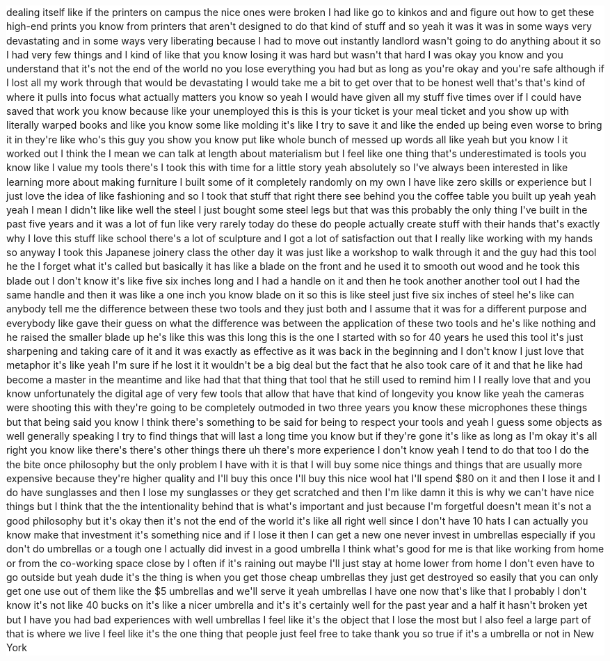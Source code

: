 dealing itself like if the printers on campus the nice ones were broken I had like go to kinkos and and figure out how to get these high-end prints you know from printers that aren't designed to do that kind of stuff and so yeah it was it was in some ways very devastating and in some ways very liberating because I had to move out instantly landlord wasn't going to do anything about it so I had very few things and I kind of like that you know losing it was hard but wasn't that hard I was okay you know and you understand that it's not the end of the world no you lose everything you had but as long as you're okay and you're safe although if I lost all my work through that would be devastating I would take me a bit to get over that to be honest well that's that's kind of where it pulls into focus what actually matters you know so yeah I would have given all my stuff five times over if I could have saved that work you know because like your unemployed this is this is your ticket is your meal ticket and you show up with literally warped books and like you know some like molding it's like I try to save it and like the ended up being even worse to bring it in they're like who's this guy you show you know put like whole bunch of messed up words all like yeah but you know I it worked out I think the I mean we can talk at length about materialism but I feel like one thing that's underestimated is tools you know like I value my tools there's I took this with time for a little story yeah absolutely so I've always been interested in like learning more about making furniture I built some of it completely randomly on my own I have like zero skills or experience but I just love the idea of like fashioning and so I took that stuff that right there see behind you the coffee table you built up yeah yeah yeah I mean I didn't like like well the steel I just bought some steel legs but that was this probably the only thing I've built in the past five years and it was a lot of fun like very rarely today do these do people actually create stuff with their hands that's exactly why I love this stuff like school there's a lot of sculpture and I got a lot of satisfaction out that I really like working with my hands so anyway I took this Japanese joinery class the other day it was just like a workshop to walk through it and the guy had this tool he the I forget what it's called but basically it has like a blade on the front and he used it to smooth out wood and he took this blade out I don't know it's like five six inches long and I had a handle on it and then he took another another tool out I had the same handle and then it was like a one inch you know blade on it so this is like steel just five six inches of steel he's like can anybody tell me the difference between these two tools and they just both and I assume that it was for a different purpose and everybody like gave their guess on what the difference was between the application of these two tools and he's like nothing and he raised the smaller blade up he's like this was this long this is the one I started with so for 40 years he used this tool it's just sharpening and taking care of it and it was exactly as effective as it was back in the beginning and I don't know I just love that metaphor it's like yeah I'm sure if he lost it it wouldn't be a big deal but the fact that he also took care of it and that he like had become a master in the meantime and like had that that thing that tool that he still used to remind him I I really love that and you know unfortunately the digital age of very few tools that allow that have that kind of longevity you know like yeah the cameras were shooting this with they're going to be completely outmoded in two three years you know these microphones these things but that being said you know I think there's something to be said for being to respect your tools and yeah I guess some objects as well generally speaking I try to find things that will last a long time you know but if they're gone it's like as long as I'm okay it's all right you know like there's there's other things there uh there's more experience I don't know yeah I tend to do that too I do the the bite once philosophy but the only problem I have with it is that I will buy some nice things and things that are usually more expensive because they're higher quality and I'll buy this once I'll buy this nice wool hat I'll spend $80 on it and then I lose it and I do have sunglasses and then I lose my sunglasses or they get scratched and then I'm like damn it this is why we can't have nice things but I think that the the intentionality behind that is what's important and just because I'm forgetful doesn't mean it's not a good philosophy but it's okay then it's not the end of the world it's like all right well since I don't have 10 hats I can actually you know make that investment it's something nice and if I lose it then I can get a new one never invest in umbrellas especially if you don't do umbrellas or a tough one I actually did invest in a good umbrella I think what's good for me is that like working from home or from the co-working space close by I often if it's raining out maybe I'll just stay at home lower from home I don't even have to go outside but yeah dude it's the thing is when you get those cheap umbrellas they just get destroyed so easily that you can only get one use out of them like the $5 umbrellas and we'll serve it yeah umbrellas I have one now that's like that I probably I don't know it's not like 40 bucks on it's like a nicer umbrella and it's it's certainly well for the past year and a half it hasn't broken yet but I have you had bad experiences with well umbrellas I feel like it's the object that I lose the most but I also feel a large part of that is where we live I feel like it's the one thing that people just feel free to take thank you so true if it's a umbrella or not in New York